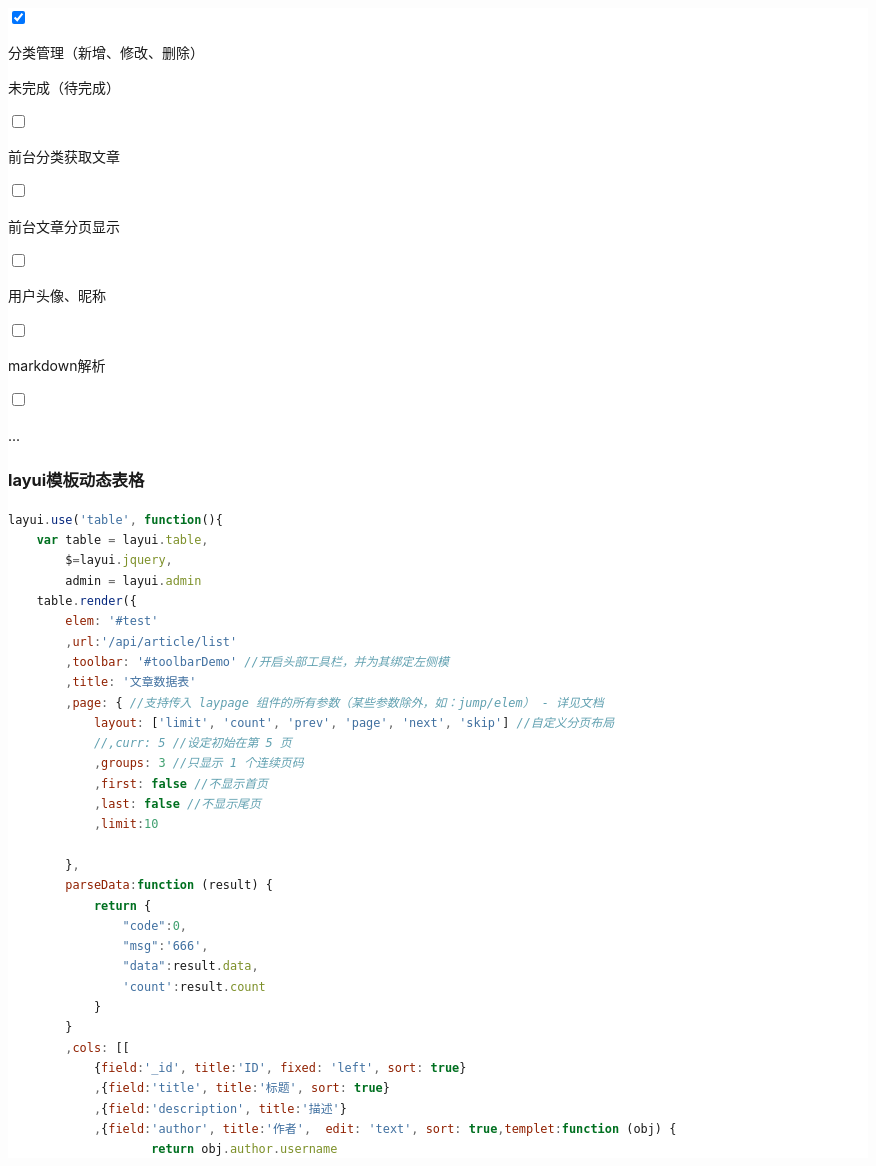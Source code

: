 <div class="checkbox green checked">
  <input type="checkbox" checked />
  <p>分类管理（新增、修改、删除）</p>
</div>

未完成（待完成）

<div class="checkbox red">
  <input type="checkbox" />
  <p>前台分类获取文章</p>
</div>

<div class="checkbox red">
  <input type="checkbox" />
  <p>前台文章分页显示</p>
</div>

<div class="checkbox red">
  <input type="checkbox" />
  <p>用户头像、昵称</p>
</div>

<div class="checkbox red">
  <input type="checkbox" />
  <p>markdown解析</p>
</div>

<div class="checkbox red">
  <input type="checkbox" />
  <p>...</p>
</div>

### layui模板动态表格

```javascript
layui.use('table', function(){
	var table = layui.table,
		$=layui.jquery,
		admin = layui.admin
	table.render({
		elem: '#test'
		,url:'/api/article/list'
		,toolbar: '#toolbarDemo' //开启头部工具栏，并为其绑定左侧模
		,title: '文章数据表'
		,page: { //支持传入 laypage 组件的所有参数（某些参数除外，如：jump/elem） - 详见文档
			layout: ['limit', 'count', 'prev', 'page', 'next', 'skip'] //自定义分页布局
			//,curr: 5 //设定初始在第 5 页
			,groups: 3 //只显示 1 个连续页码
			,first: false //不显示首页
			,last: false //不显示尾页
			,limit:10

		},
		parseData:function (result) {
			return {
				"code":0,
				"msg":'666',
				"data":result.data,
				'count':result.count
			}
		}
		,cols: [[
			{field:'_id', title:'ID', fixed: 'left', sort: true}
			,{field:'title', title:'标题', sort: true}
			,{field:'description', title:'描述'}
			,{field:'author', title:'作者',  edit: 'text', sort: true,templet:function (obj) {
					return obj.author.username
```